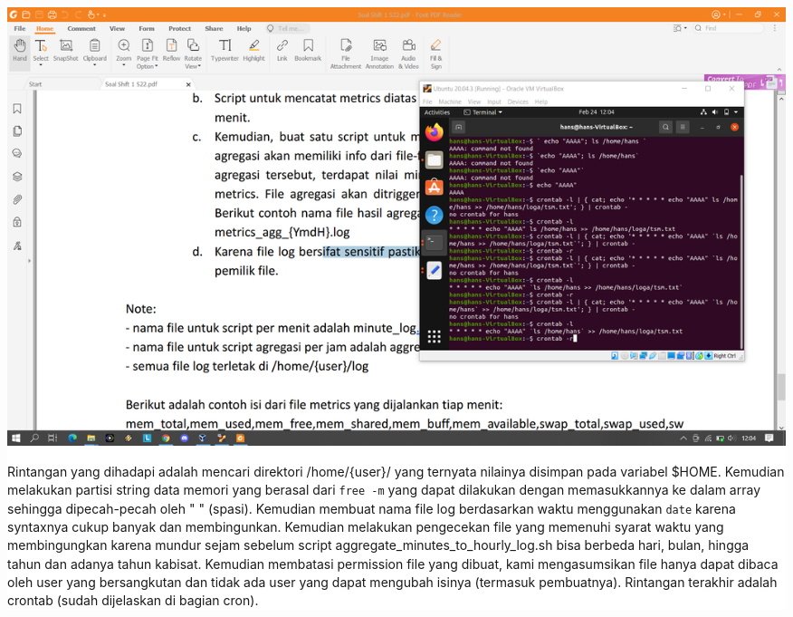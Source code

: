 ![dokumentasi 8](dokumentasi/soal3/Pengerjaan12.png)

Rintangan yang dihadapi adalah mencari direktori /home/{user}/ yang ternyata nilainya disimpan pada variabel
$HOME. Kemudian melakukan partisi string data memori yang berasal dari `free -m` yang dapat dilakukan dengan
memasukkannya ke dalam array sehingga dipecah-pecah oleh " " (spasi). Kemudian membuat nama file log
berdasarkan waktu menggunakan `date` karena syntaxnya cukup banyak dan membingunkan. Kemudian melakukan
pengecekan file yang memenuhi syarat waktu yang membingungkan karena mundur sejam sebelum script
aggregate_minutes_to_hourly_log.sh bisa berbeda hari, bulan, hingga tahun dan adanya tahun kabisat.
Kemudian membatasi permission file yang dibuat, kami mengasumsikan file hanya dapat dibaca oleh user yang
bersangkutan dan tidak ada user yang dapat mengubah isinya (termasuk pembuatnya). Rintangan terakhir adalah
crontab (sudah dijelaskan di bagian cron).
